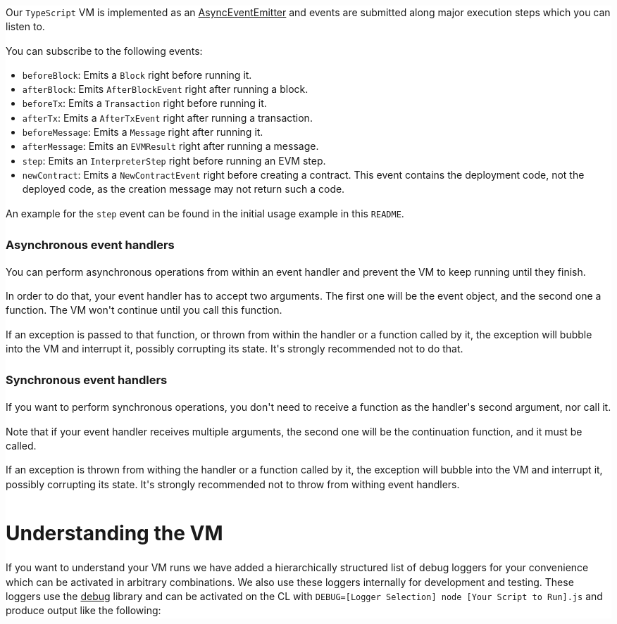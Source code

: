 Our `TypeScript` VM is implemented as an [AsyncEventEmitter](https://github.com/ahultgren/async-eventemitter) and events are submitted along major execution steps which you can listen to.

You can subscribe to the following events:

- `beforeBlock`: Emits a `Block` right before running it.
- `afterBlock`: Emits `AfterBlockEvent` right after running a block.
- `beforeTx`: Emits a `Transaction` right before running it.
- `afterTx`: Emits a `AfterTxEvent` right after running a transaction.
- `beforeMessage`: Emits a `Message` right after running it.
- `afterMessage`: Emits an `EVMResult` right after running a message.
- `step`: Emits an `InterpreterStep` right before running an EVM step.
- `newContract`: Emits a `NewContractEvent` right before creating a contract. This event contains the deployment code, not the deployed code, as the creation message may not return such a code.

An example for the `step` event can be found in the initial usage example in this `README`.

### Asynchronous event handlers

You can perform asynchronous operations from within an event handler
and prevent the VM to keep running until they finish.

In order to do that, your event handler has to accept two arguments.
The first one will be the event object, and the second one a function.
The VM won't continue until you call this function.

If an exception is passed to that function, or thrown from within the
handler or a function called by it, the exception will bubble into the
VM and interrupt it, possibly corrupting its state. It's strongly
recommended not to do that.

### Synchronous event handlers

If you want to perform synchronous operations, you don't need
to receive a function as the handler's second argument, nor call it.

Note that if your event handler receives multiple arguments, the second
one will be the continuation function, and it must be called.

If an exception is thrown from withing the handler or a function called
by it, the exception will bubble into the VM and interrupt it, possibly
corrupting its state. It's strongly recommended not to throw from withing
event handlers.

# Understanding the VM

If you want to understand your VM runs we have added a hierarchically structured list of debug loggers for your convenience which can be activated in arbitrary combinations. We also use these loggers internally for development and testing. These loggers use the [debug](https://github.com/visionmedia/debug) library and can be activated on the CL with `DEBUG=[Logger Selection] node [Your Script to Run].js` and produce output like the following:


[discord-badge]: https://img.shields.io/static/v1?logo=discord&label=discord&message=Join&color=blue
[discord-link]: https://discord.gg/TNwARpR
[vm-npm-badge]: https://img.shields.io/npm/v/@ethereumjs/vm.svg
[vm-npm-link]: https://www.npmjs.com/package/@ethereumjs/vm
[vm-issues-badge]: https://img.shields.io/github/issues/ethereumjs/ethereumjs-monorepo/package:%20vm?label=issues
[vm-issues-link]: https://github.com/ethereumjs/ethereumjs-monorepo/issues?q=is%3Aopen+is%3Aissue+label%3A"package%3A+vm"
[vm-actions-badge]: https://github.com/ethereumjs/ethereumjs-monorepo/workflows/VM/badge.svg
[vm-actions-link]: https://github.com/ethereumjs/ethereumjs-monorepo/actions?query=workflow%3A%22VM%22
[vm-coverage-badge]: https://codecov.io/gh/ethereumjs/ethereumjs-monorepo/branch/master/graph/badge.svg?flag=vm
[vm-coverage-link]: https://codecov.io/gh/ethereumjs/ethereumjs-monorepo/tree/master/packages/vm